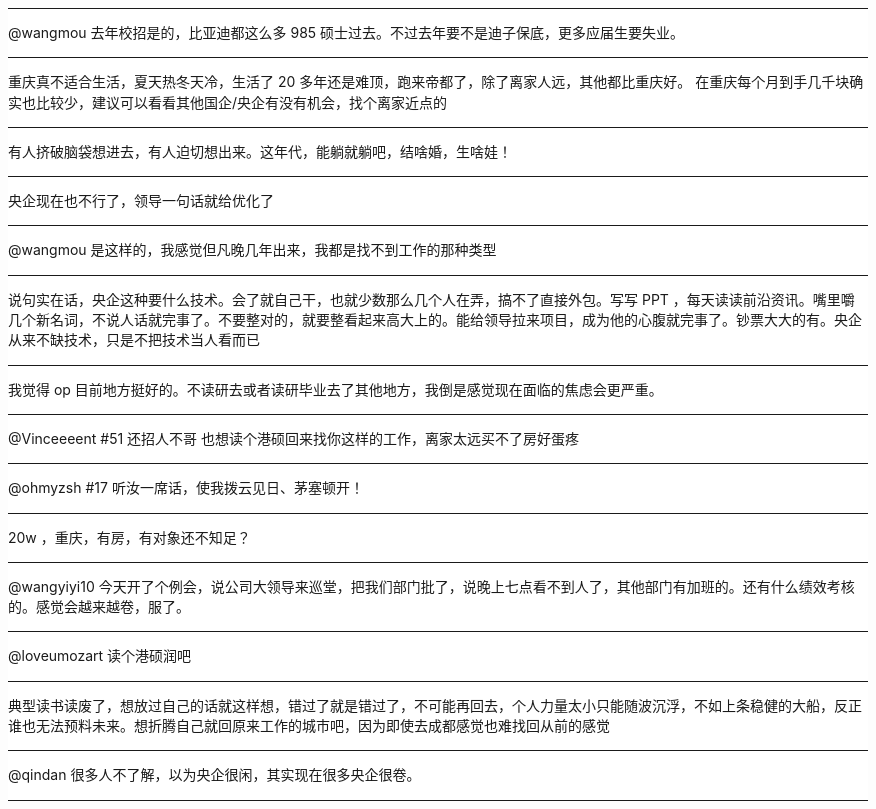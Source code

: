 ---------------------------------------------------

@wangmou 去年校招是的，比亚迪都这么多 985 硕士过去。不过去年要不是迪子保底，更多应届生要失业。

---------------------------------------------------

重庆真不适合生活，夏天热冬天冷，生活了 20 多年还是难顶，跑来帝都了，除了离家人远，其他都比重庆好。
在重庆每个月到手几千块确实也比较少，建议可以看看其他国企/央企有没有机会，找个离家近点的

---------------------------------------------------

有人挤破脑袋想进去，有人迫切想出来。这年代，能躺就躺吧，结啥婚，生啥娃！

---------------------------------------------------

央企现在也不行了，领导一句话就给优化了

---------------------------------------------------

@wangmou 是这样的，我感觉但凡晚几年出来，我都是找不到工作的那种类型

---------------------------------------------------

说句实在话，央企这种要什么技术。会了就自己干，也就少数那么几个人在弄，搞不了直接外包。写写 PPT ，每天读读前沿资讯。嘴里嚼几个新名词，不说人话就完事了。不要整对的，就要整看起来高大上的。能给领导拉来项目，成为他的心腹就完事了。钞票大大的有。央企从来不缺技术，只是不把技术当人看而已

---------------------------------------------------

我觉得 op 目前地方挺好的。不读研去或者读研毕业去了其他地方，我倒是感觉现在面临的焦虑会更严重。

---------------------------------------------------

@Vinceeeent #51 还招人不哥 也想读个港硕回来找你这样的工作，离家太远买不了房好蛋疼

---------------------------------------------------

@ohmyzsh #17 听汝一席话，使我拨云见日、茅塞顿开！

---------------------------------------------------

20w ，重庆，有房，有对象还不知足？

---------------------------------------------------

@wangyiyi10 今天开了个例会，说公司大领导来巡堂，把我们部门批了，说晚上七点看不到人了，其他部门有加班的。还有什么绩效考核的。感觉会越来越卷，服了。

---------------------------------------------------

@loveumozart 读个港硕润吧

---------------------------------------------------

典型读书读废了，想放过自己的话就这样想，错过了就是错过了，不可能再回去，个人力量太小只能随波沉浮，不如上条稳健的大船，反正谁也无法预料未来。想折腾自己就回原来工作的城市吧，因为即使去成都感觉也难找回从前的感觉

---------------------------------------------------

@qindan 很多人不了解，以为央企很闲，其实现在很多央企很卷。

---------------------------------------------------
